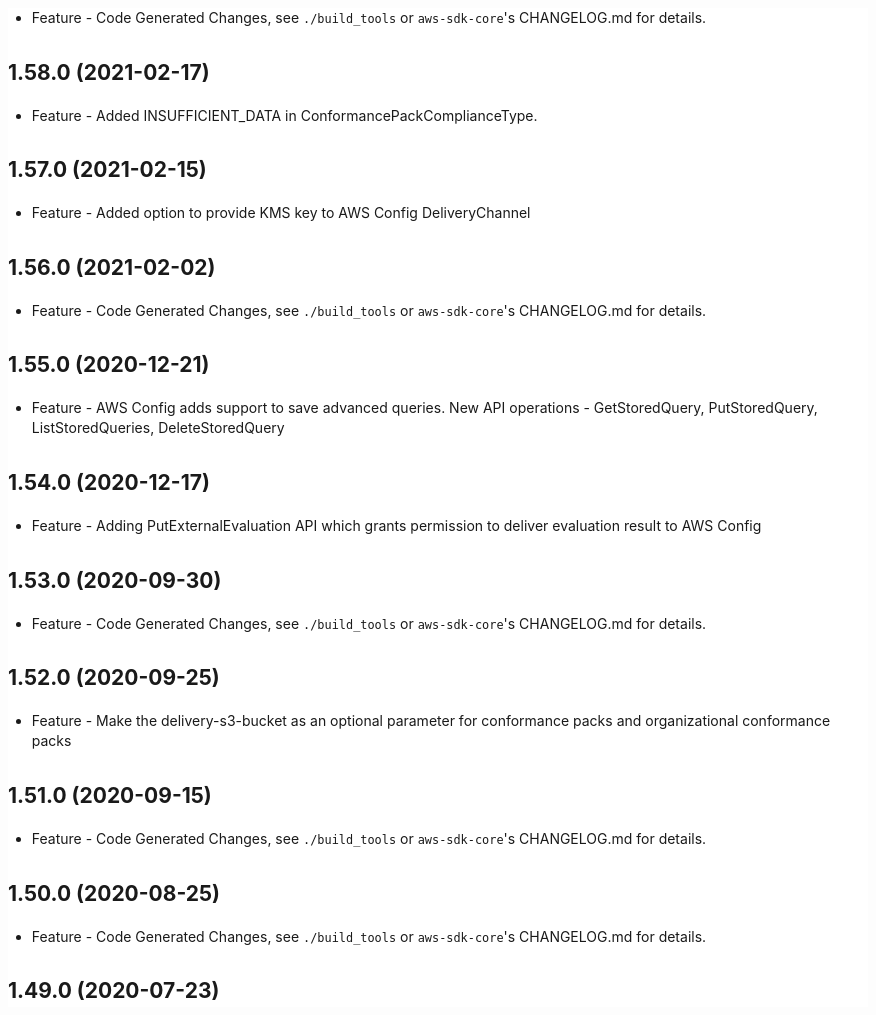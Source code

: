 * Feature - Code Generated Changes, see `./build_tools` or `aws-sdk-core`'s CHANGELOG.md for details.

1.58.0 (2021-02-17)
------------------

* Feature - Added INSUFFICIENT_DATA in ConformancePackComplianceType.

1.57.0 (2021-02-15)
------------------

* Feature - Added option to provide KMS key to AWS Config DeliveryChannel

1.56.0 (2021-02-02)
------------------

* Feature - Code Generated Changes, see `./build_tools` or `aws-sdk-core`'s CHANGELOG.md for details.

1.55.0 (2020-12-21)
------------------

* Feature - AWS Config adds support to save advanced queries. New API operations - GetStoredQuery, PutStoredQuery, ListStoredQueries, DeleteStoredQuery

1.54.0 (2020-12-17)
------------------

* Feature - Adding PutExternalEvaluation API which grants permission to deliver evaluation result to AWS Config

1.53.0 (2020-09-30)
------------------

* Feature - Code Generated Changes, see `./build_tools` or `aws-sdk-core`'s CHANGELOG.md for details.

1.52.0 (2020-09-25)
------------------

* Feature - Make the delivery-s3-bucket as an optional parameter for conformance packs and organizational conformance packs

1.51.0 (2020-09-15)
------------------

* Feature - Code Generated Changes, see `./build_tools` or `aws-sdk-core`'s CHANGELOG.md for details.

1.50.0 (2020-08-25)
------------------

* Feature - Code Generated Changes, see `./build_tools` or `aws-sdk-core`'s CHANGELOG.md for details.

1.49.0 (2020-07-23)
------------------
